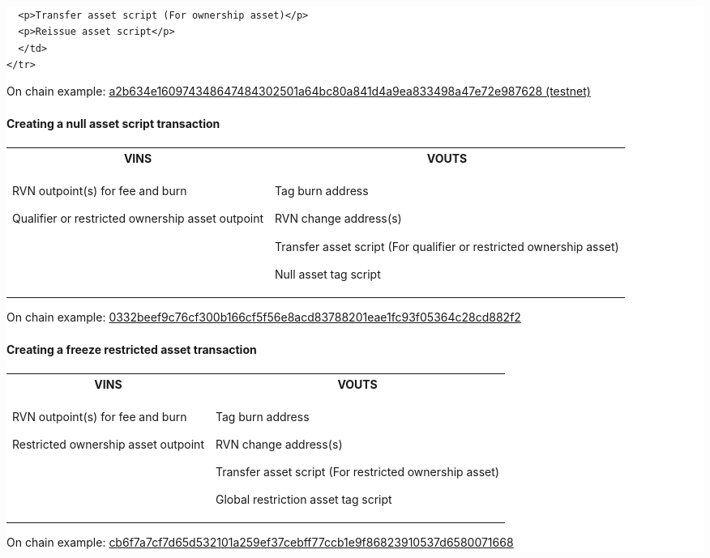       <p>Transfer asset script (For ownership asset)</p>
      <p>Reissue asset script</p>
      </td>
    </tr>
  </table>
  <p>On chain example: <a href="https://rvnt.cryptoscope.io/api/getrawtransaction/?txid=a2b634e160974348647484302501a64bc80a841d4a9ea833498a47e72e987628&decode=1" target="_blank">a2b634e160974348647484302501a64bc80a841d4a9ea833498a47e72e987628 (testnet)</a></p>

  <h4>Creating a null asset script transaction</h4>
  <table>
  <tr>
      <th>VINS</th>
      <th>VOUTS</th>
    </tr>
    <tr>
      <td>
      <p>RVN outpoint(s) for fee and burn</p>
      <p>Qualifier or restricted ownership asset outpoint</p>
      </td>
      <td>
      <p>Tag burn address</p>
      <p>RVN change address(s)</p>
      <p>Transfer asset script (For qualifier or restricted ownership asset)</p>
      <p>Null asset tag script</p>
      </td>
    </tr>
  </table>
  <p>On chain example: <a href="https://rvn.cryptoscope.io/api/getrawtransaction/?txid=0332beef9c76cf300b166cf5f56e8acd83788201eae1fc93f05364c28cd882f2&decode=1" target="_blank">0332beef9c76cf300b166cf5f56e8acd83788201eae1fc93f05364c28cd882f2</a></p>

  <h4>Creating a freeze restricted asset transaction</h4>
  <table>
  <tr>
      <th>VINS</th>
      <th>VOUTS</th>
    </tr>
    <tr>
      <td>
      <p>RVN outpoint(s) for fee and burn</p>
      <p>Restricted ownership asset outpoint</p>
      </td>
      <td>
      <p>Tag burn address</p>
      <p>RVN change address(s)</p>
      <p>Transfer asset script (For restricted ownership asset)</p>
      <p>Global restriction asset tag script</p>
      </td>
    </tr>
  </table>
  <p>On chain example: <a href="https://rvn.cryptoscope.io/api/getrawtransaction/?txid=cb6f7a7cf7d65d532101a259ef37cebff77ccb1e9f86823910537d6580071668&decode=1" target="_blank">cb6f7a7cf7d65d532101a259ef37cebff77ccb1e9f86823910537d6580071668</a></p>
